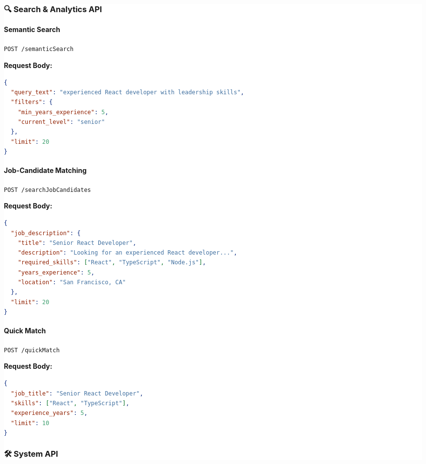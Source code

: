 ### 🔍 Search & Analytics API

#### Semantic Search
```http
POST /semanticSearch
```

**Request Body:**
```json
{
  "query_text": "experienced React developer with leadership skills",
  "filters": {
    "min_years_experience": 5,
    "current_level": "senior"
  },
  "limit": 20
}
```

#### Job-Candidate Matching
```http
POST /searchJobCandidates
```

**Request Body:**
```json
{
  "job_description": {
    "title": "Senior React Developer",
    "description": "Looking for an experienced React developer...",
    "required_skills": ["React", "TypeScript", "Node.js"],
    "years_experience": 5,
    "location": "San Francisco, CA"
  },
  "limit": 20
}
```

#### Quick Match
```http
POST /quickMatch
```

**Request Body:**
```json
{
  "job_title": "Senior React Developer",
  "skills": ["React", "TypeScript"],
  "experience_years": 5,
  "limit": 10
}
```

### 🛠️ System API
